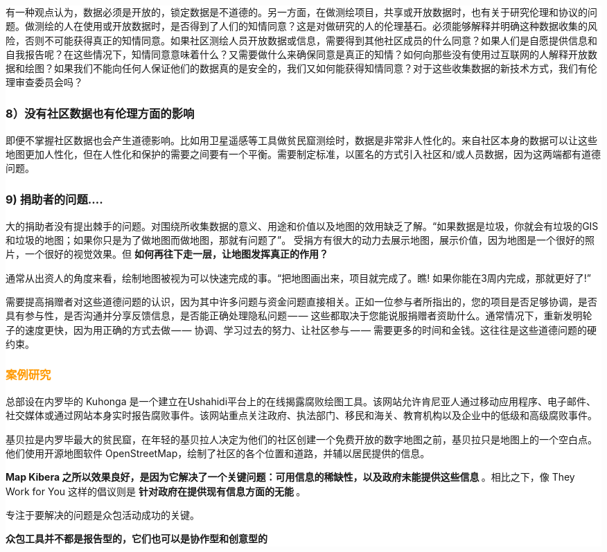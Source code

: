    有一种观点认为，数据必须是开放的，锁定数据是不道德的。另一方面，在做测绘项目，共享或开放数据时，也有关于研究伦理和协议的问题。做测绘的人在使用或开放数据时，是否得到了人们的知情同意？这是对做研究的人的伦理基石。必须能够解释并明确这种数据收集的风险，否则不可能获得真正的知情同意。如果社区测绘人员开放数据或信息，需要得到其他社区成员的什么同意？如果人们是自愿提供信息和自我报告呢？在这些情况下，知情同意意味着什么？又需要做什么来确保同意是真正的知情？如何向那些没有使用过互联网的人解释开放数据和绘图？如果我们不能向任何人保证他们的数据真的是安全的，我们又如何能获得知情同意？对于这些收集数据的新技术方式，我们有伦理审查委员会吗？
  </p>
  <h3 class="graf graf--p">
   <strong class="markup--strong markup--p-strong">
    8）没有社区数据也有伦理方面的影响
   </strong>
  </h3>
  <p class="graf graf--p">
   即便不掌握社区数据也会产生道德影响。比如用卫星遥感等工具做贫民窟测绘时，数据是非常非人性化的。来自社区本身的数据可以让这些地图更加人性化，但在人性化和保护的需要之间要有一个平衡。需要制定标准，以匿名的方式引入社区和/或人员数据，因为这两端都有道德问题。
  </p>
  <h3 class="graf graf--p">
   <strong class="markup--strong markup--p-strong">
    9) 捐助者的问题….
   </strong>
  </h3>
  <p class="graf graf--p">
   大的捐助者没有提出棘手的问题。对围绕所收集数据的意义、用途和价值以及地图的效用缺乏了解。“如果数据是垃圾，你就会有垃圾的GIS和垃圾的地图；如果你只是为了做地图而做地图，那就有问题了”。 受捐方有很大的动力去展示地图，展示价值，因为地图是一个很好的照片，一个很好的视觉效果。但
   <strong class="markup--strong markup--p-strong">
    如何再往下走一层，让地图发挥真正的作用？
   </strong>
  </p>
  <p class="graf graf--p">
   通常从出资人的角度来看，绘制地图被视为可以快速完成的事。“把地图画出来，项目就完成了。瞧! 如果你能在3周内完成，那就更好了!”
  </p>
  <p class="graf graf--p">
   需要提高捐赠者对这些道德问题的认识，因为其中许多问题与资金问题直接相关。正如一位参与者所指出的，您的项目是否足够协调，是否具有参与性，是否沟通并分享反馈信息，是否能正确处理隐私问题 — — 这些都取决于您能说服捐赠者资助什么。通常情况下，重新发明轮子的速度更快，因为用正确的方式去做 — — 协调、学习过去的努力、让社区参与 — — 需要更多的时间和金钱。这往往是这些道德问题的硬约束。
  </p>
  <h3 class="graf graf--p">
   <span style="color: #ff9900;">
    <strong class="markup--strong markup--p-strong">
     案例研究
    </strong>
   </span>
  </h3>
  <p class="graf graf--p">
   总部设在内罗毕的 Kuhonga 是一个建立在Ushahidi平台上的在线揭露腐败绘图工具。该网站允许肯尼亚人通过移动应用程序、电子邮件、社交媒体或通过网站本身实时报告腐败事件。该网站重点关注政府、执法部门、移民和海关、教育机构以及企业中的低级和高级腐败事件。
  </p>
  <p class="graf graf--p">
   基贝拉是内罗毕最大的贫民窟，在年轻的基贝拉人决定为他们的社区创建一个免费开放的数字地图之前，基贝拉只是地图上的一个空白点。他们使用开源地图软件 OpenStreetMap，绘制了社区的各个位置和道路，并辅以居民提供的信息。
  </p>
  <p class="graf graf--p">
   <strong class="markup--strong markup--p-strong">
    Map Kibera 之所以效果良好，是因为它解决了一个关键问题：可用信息的稀缺性，以及政府未能提供这些信息
   </strong>
   。相比之下，像 They Work for You 这样的倡议则是
   <strong class="markup--strong markup--p-strong">
    针对政府在提供现有信息方面的无能
   </strong>
   。
  </p>
  <p class="graf graf--p">
   专注于要解决的问题是众包活动成功的关键。
  </p>
  <p class="graf graf--p">
   <strong class="markup--strong markup--p-strong">
    众包工具并不都是报告型的，它们也可以是协作型和创意型的